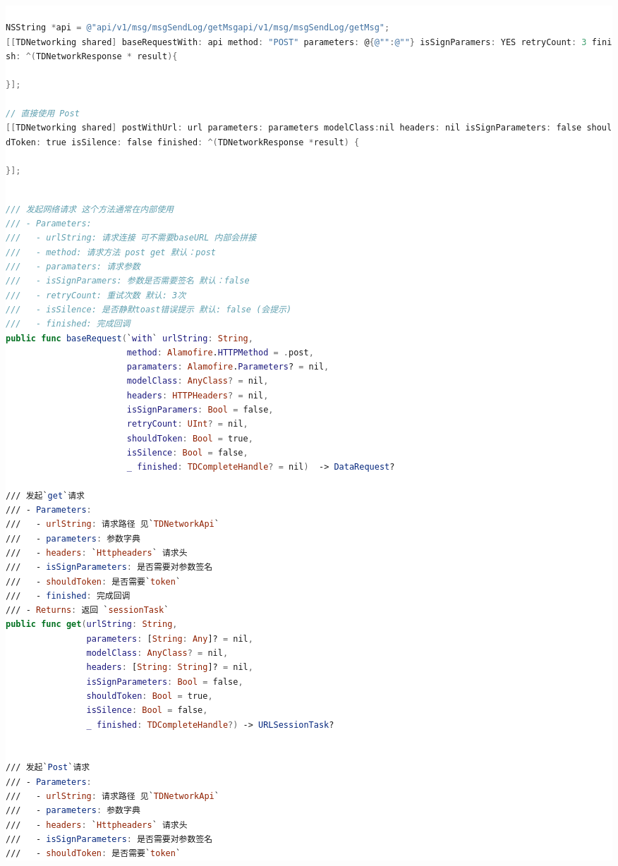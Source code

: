 
```objectivec

NSString *api = @"api/v1/msg/msgSendLog/getMsgapi/v1/msg/msgSendLog/getMsg";
[[TDNetworking shared] baseRequestWith: api method: "POST" parameters: @{@"":@""} isSignParamers: YES retryCount: 3 finish: ^(TDNetworkResponse * result){
  
}];

// 直接使用 Post
[[TDNetworking shared] postWithUrl: url parameters: parameters modelClass:nil headers: nil isSignParameters: false shouldToken: true isSilence: false finished: ^(TDNetworkResponse *result) {

}];

```

```swift

/// 发起网络请求 这个方法通常在内部使用 
/// - Parameters:
///   - urlString: 请求连接 可不需要baseURL 内部会拼接
///   - method: 请求方法 post get 默认：post
///   - paramaters: 请求参数
///   - isSignParamers: 参数是否需要签名 默认：false
///   - retryCount: 重试次数 默认: 3次
///   - isSilence: 是否静默toast错误提示 默认: false (会提示)
///   - finished: 完成回调
public func baseRequest(`with` urlString: String,
                        method: Alamofire.HTTPMethod = .post,
                        paramaters: Alamofire.Parameters? = nil,
                        modelClass: AnyClass? = nil,
                        headers: HTTPHeaders? = nil,
                        isSignParamers: Bool = false,
                        retryCount: UInt? = nil,
                        shouldToken: Bool = true,
                        isSilence: Bool = false,
                        _ finished: TDCompleteHandle? = nil)  -> DataRequest? 

/// 发起`get`请求
/// - Parameters:
///   - urlString: 请求路径 见`TDNetworkApi`
///   - parameters: 参数字典
///   - headers: `Httpheaders` 请求头
///   - isSignParameters: 是否需要对参数签名
///   - shouldToken: 是否需要`token`
///   - finished: 完成回调
/// - Returns: 返回 `sessionTask`
public func get(urlString: String,
                parameters: [String: Any]? = nil,
                modelClass: AnyClass? = nil,
                headers: [String: String]? = nil,
                isSignParameters: Bool = false,
                shouldToken: Bool = true,
                isSilence: Bool = false,
                _ finished: TDCompleteHandle?) -> URLSessionTask?


/// 发起`Post`请求
/// - Parameters:
///   - urlString: 请求路径 见`TDNetworkApi`
///   - parameters: 参数字典
///   - headers: `Httpheaders` 请求头
///   - isSignParameters: 是否需要对参数签名
///   - shouldToken: 是否需要`token`
```